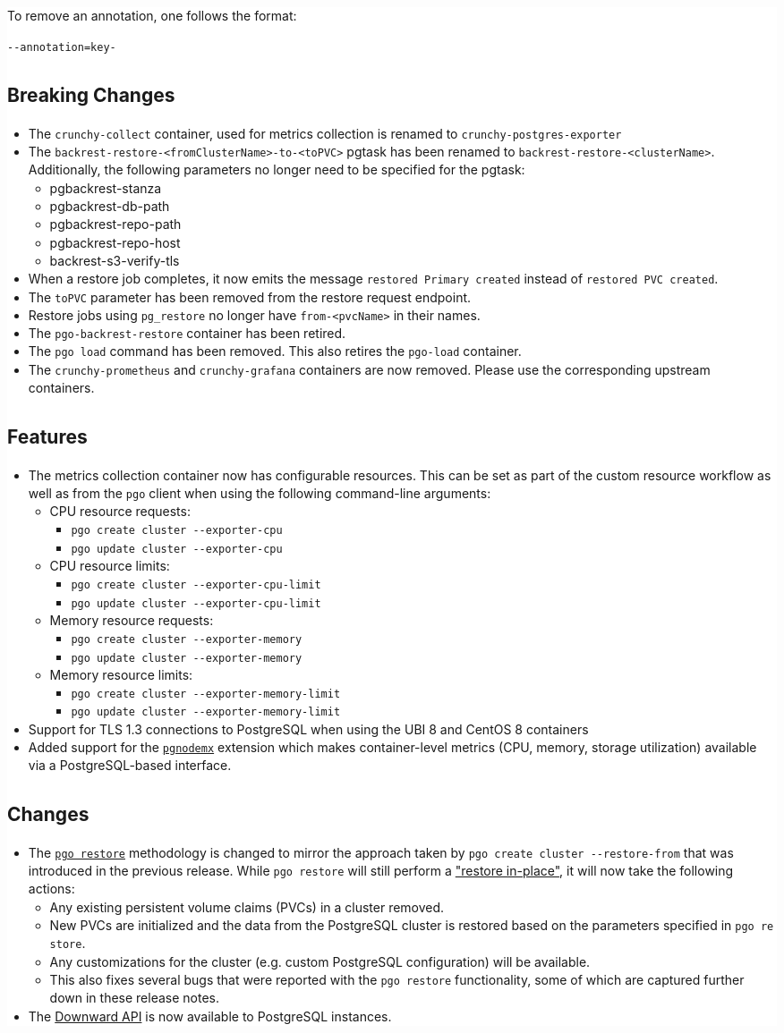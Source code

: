 To remove an annotation, one follows the format:

  `--annotation=key-`

## Breaking Changes

- The `crunchy-collect` container, used for metrics collection is renamed to `crunchy-postgres-exporter`
- The `backrest-restore-<fromClusterName>-to-<toPVC>` pgtask has been renamed to `backrest-restore-<clusterName>`. Additionally, the following parameters no longer need to be specified for the pgtask:
  - pgbackrest-stanza
  - pgbackrest-db-path
  - pgbackrest-repo-path
  - pgbackrest-repo-host
  - backrest-s3-verify-tls
- When a restore job completes, it now emits the message `restored Primary created` instead of `restored PVC created`.
- The `toPVC` parameter has been removed from the restore request endpoint.
- Restore jobs using `pg_restore` no longer have `from-<pvcName>` in their names.
- The `pgo-backrest-restore` container has been retired.
- The `pgo load` command has been removed. This also retires the `pgo-load` container.
- The `crunchy-prometheus` and `crunchy-grafana` containers are now removed. Please use the corresponding upstream containers.

## Features

- The metrics collection container now has configurable resources. This can be set as part of the custom resource workflow as well as from the `pgo` client when using the following command-line arguments:
  - CPU resource requests:
    - `pgo create cluster --exporter-cpu`
    - `pgo update cluster --exporter-cpu`
  - CPU resource limits:
    - `pgo create cluster --exporter-cpu-limit`
    - `pgo update cluster --exporter-cpu-limit`
  - Memory resource requests:
    - `pgo create cluster --exporter-memory`
    - `pgo update cluster --exporter-memory`
  - Memory resource limits:
    - `pgo create cluster --exporter-memory-limit`
    - `pgo update cluster --exporter-memory-limit`
- Support for TLS 1.3 connections to PostgreSQL when using the UBI 8 and CentOS 8 containers
- Added support for the [`pgnodemx`](https://github.com/CrunchyData/pgnodemx) extension which makes container-level metrics (CPU, memory, storage utilization) available via a PostgreSQL-based interface.

## Changes

- The [`pgo restore`](https://access.crunchydata.com/documentation/postgres-operator/latest/pgo-client/reference/pgo_restore/) methodology is changed to mirror the approach taken by `pgo create cluster --restore-from` that was introduced in the previous release. While `pgo restore` will still perform a ["restore in-place"](https://access.crunchydata.com/documentation/postgres-operator/latest/architecture/disaster-recovery/#restores),  it will now take the following actions:
  - Any existing persistent volume claims (PVCs) in a cluster removed.
  - New PVCs are initialized and the data from the PostgreSQL cluster is restored based on the parameters specified in `pgo restore`.
  - Any customizations for the cluster (e.g. custom PostgreSQL configuration) will be available.
  - This also fixes several bugs that were reported with the `pgo restore` functionality, some of which are captured further down in these release notes.
- The [Downward API](https://kubernetes.io/docs/tasks/inject-data-application/downward-api-volume-expose-pod-information/) is now available to PostgreSQL instances.